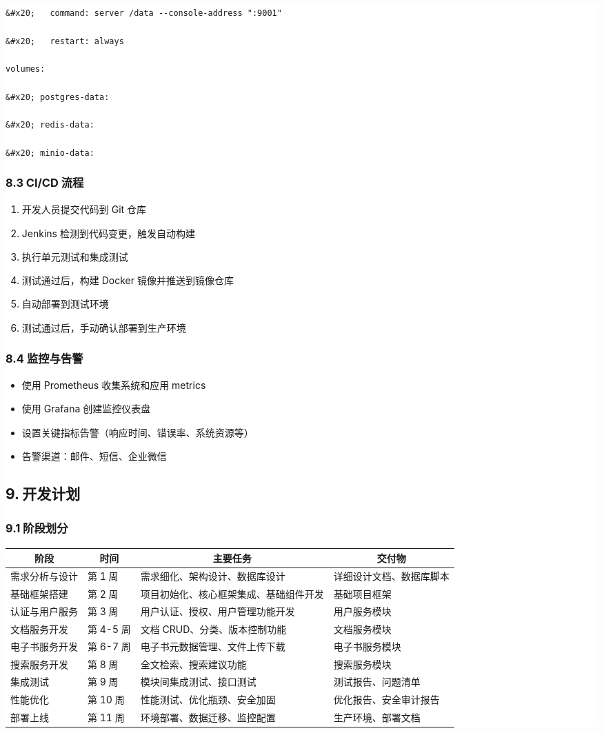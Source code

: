 ```
&#x20;   command: server /data --console-address ":9001"

&#x20;   restart: always

volumes:

&#x20; postgres-data:

&#x20; redis-data:

&#x20; minio-data:
```

### 8.3 CI/CD 流程

1. 开发人员提交代码到 Git 仓库

2. Jenkins 检测到代码变更，触发自动构建

3. 执行单元测试和集成测试

4. 测试通过后，构建 Docker 镜像并推送到镜像仓库

5. 自动部署到测试环境

6. 测试通过后，手动确认部署到生产环境

### 8.4 监控与告警

* 使用 Prometheus 收集系统和应用 metrics

* 使用 Grafana 创建监控仪表盘

* 设置关键指标告警（响应时间、错误率、系统资源等）

* 告警渠道：邮件、短信、企业微信

## 9. 开发计划

### 9.1 阶段划分

| 阶段      | 时间      | 主要任务                | 交付物          |
|---------|---------|---------------------|--------------|
| 需求分析与设计 | 第 1 周   | 需求细化、架构设计、数据库设计     | 详细设计文档、数据库脚本 |
| 基础框架搭建  | 第 2 周   | 项目初始化、核心框架集成、基础组件开发 | 基础项目框架       |
| 认证与用户服务 | 第 3 周   | 用户认证、授权、用户管理功能开发    | 用户服务模块       |
| 文档服务开发  | 第 4-5 周 | 文档 CRUD、分类、版本控制功能   | 文档服务模块       |
| 电子书服务开发 | 第 6-7 周 | 电子书元数据管理、文件上传下载     | 电子书服务模块      |
| 搜索服务开发  | 第 8 周   | 全文检索、搜索建议功能         | 搜索服务模块       |
| 集成测试    | 第 9 周   | 模块间集成测试、接口测试        | 测试报告、问题清单    |
| 性能优化    | 第 10 周  | 性能测试、优化瓶颈、安全加固      | 优化报告、安全审计报告  |
| 部署上线    | 第 11 周  | 环境部署、数据迁移、监控配置      | 生产环境、部署文档    |
